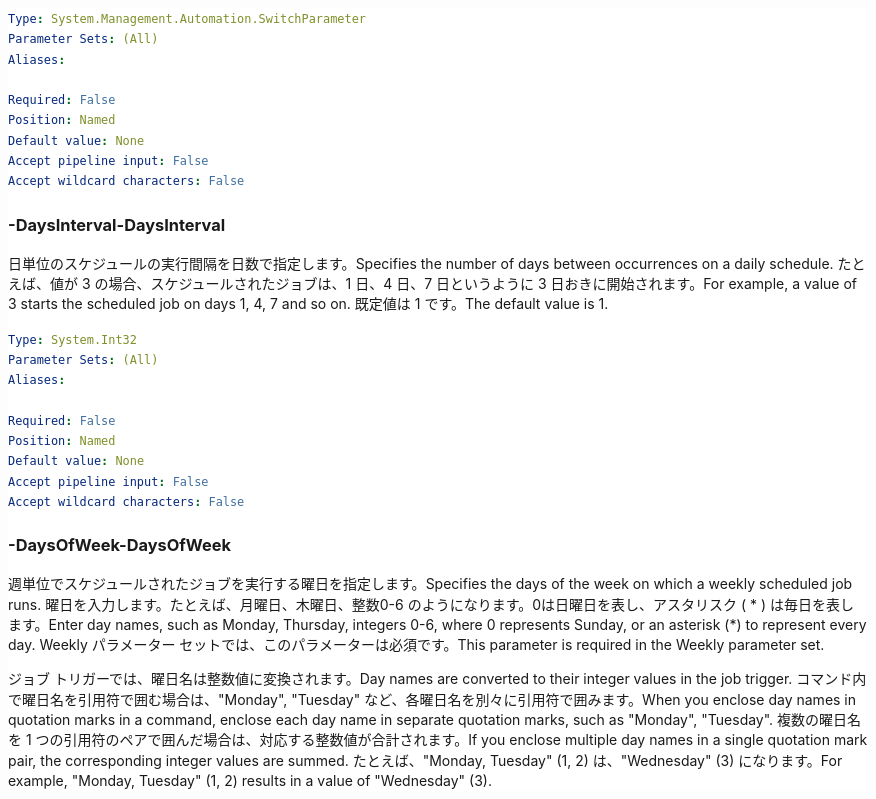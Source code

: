 ```yaml
Type: System.Management.Automation.SwitchParameter
Parameter Sets: (All)
Aliases:

Required: False
Position: Named
Default value: None
Accept pipeline input: False
Accept wildcard characters: False
```

### <span data-ttu-id="054ea-164">-DaysInterval</span><span class="sxs-lookup"><span data-stu-id="054ea-164">-DaysInterval</span></span>
<span data-ttu-id="054ea-165">日単位のスケジュールの実行間隔を日数で指定します。</span><span class="sxs-lookup"><span data-stu-id="054ea-165">Specifies the number of days between occurrences on a daily schedule.</span></span>
<span data-ttu-id="054ea-166">たとえば、値が 3 の場合、スケジュールされたジョブは、1 日、4 日、7 日というように 3 日おきに開始されます。</span><span class="sxs-lookup"><span data-stu-id="054ea-166">For example, a value of 3 starts the scheduled job on days 1, 4, 7 and so on.</span></span>
<span data-ttu-id="054ea-167">既定値は 1 です。</span><span class="sxs-lookup"><span data-stu-id="054ea-167">The default value is 1.</span></span>

```yaml
Type: System.Int32
Parameter Sets: (All)
Aliases:

Required: False
Position: Named
Default value: None
Accept pipeline input: False
Accept wildcard characters: False
```

### <span data-ttu-id="054ea-168">-DaysOfWeek</span><span class="sxs-lookup"><span data-stu-id="054ea-168">-DaysOfWeek</span></span>
<span data-ttu-id="054ea-169">週単位でスケジュールされたジョブを実行する曜日を指定します。</span><span class="sxs-lookup"><span data-stu-id="054ea-169">Specifies the days of the week on which a weekly scheduled job runs.</span></span>
<span data-ttu-id="054ea-170">曜日を入力します。たとえば、月曜日、木曜日、整数0-6 のようになります。0は日曜日を表し、アスタリスク ( \* ) は毎日を表します。</span><span class="sxs-lookup"><span data-stu-id="054ea-170">Enter day names, such as Monday, Thursday, integers 0-6, where 0 represents Sunday, or an asterisk (\*) to represent every day.</span></span>
<span data-ttu-id="054ea-171">Weekly パラメーター セットでは、このパラメーターは必須です。</span><span class="sxs-lookup"><span data-stu-id="054ea-171">This parameter is required in the Weekly parameter set.</span></span>

<span data-ttu-id="054ea-172">ジョブ トリガーでは、曜日名は整数値に変換されます。</span><span class="sxs-lookup"><span data-stu-id="054ea-172">Day names are converted to their integer values in the job trigger.</span></span>
<span data-ttu-id="054ea-173">コマンド内で曜日名を引用符で囲む場合は、"Monday", "Tuesday" など、各曜日名を別々に引用符で囲みます。</span><span class="sxs-lookup"><span data-stu-id="054ea-173">When you enclose day names in quotation marks in a command, enclose each day name in separate quotation marks, such as "Monday", "Tuesday".</span></span>
<span data-ttu-id="054ea-174">複数の曜日名を 1 つの引用符のペアで囲んだ場合は、対応する整数値が合計されます。</span><span class="sxs-lookup"><span data-stu-id="054ea-174">If you enclose multiple day names in a single quotation mark pair, the corresponding integer values are summed.</span></span>
<span data-ttu-id="054ea-175">たとえば、"Monday, Tuesday" (1, 2) は、"Wednesday" (3) になります。</span><span class="sxs-lookup"><span data-stu-id="054ea-175">For example, "Monday, Tuesday" (1, 2) results in a value of "Wednesday" (3).</span></span>
